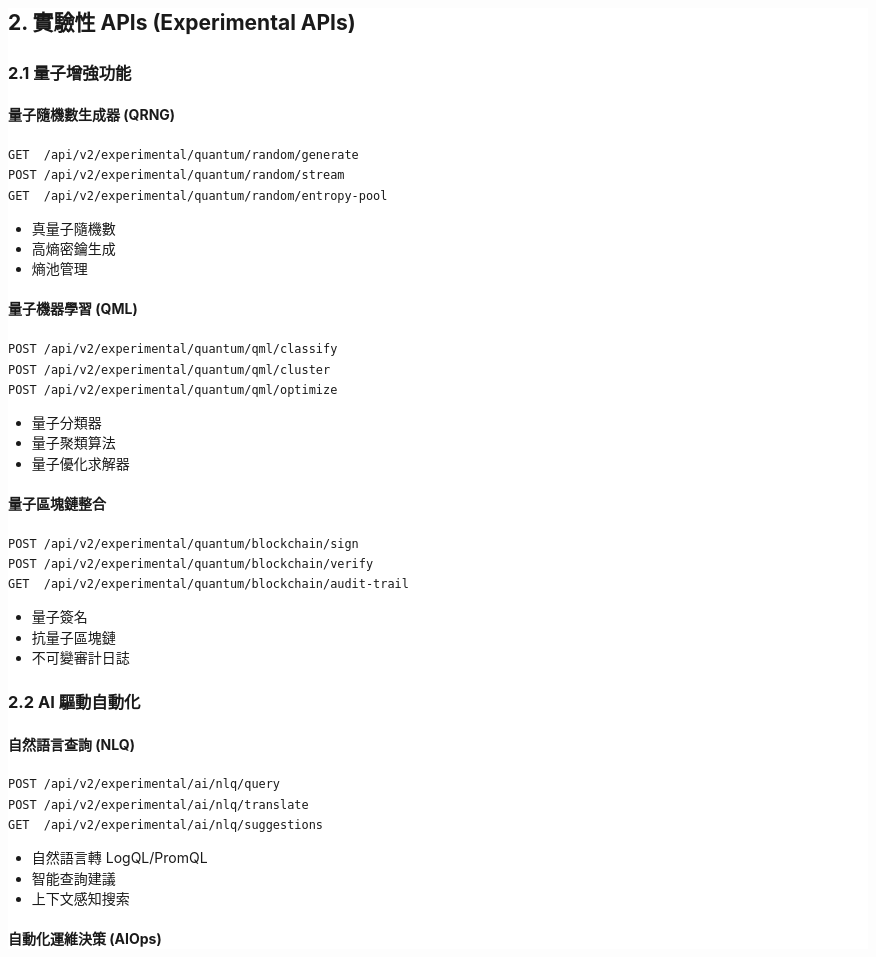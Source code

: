 ## 2. 實驗性 APIs (Experimental APIs)

### 2.1 量子增強功能

#### 量子隨機數生成器 (QRNG)

```
GET  /api/v2/experimental/quantum/random/generate
POST /api/v2/experimental/quantum/random/stream
GET  /api/v2/experimental/quantum/random/entropy-pool
```

* 真量子隨機數
* 高熵密鑰生成
* 熵池管理

#### 量子機器學習 (QML)

```
POST /api/v2/experimental/quantum/qml/classify
POST /api/v2/experimental/quantum/qml/cluster
POST /api/v2/experimental/quantum/qml/optimize
```

* 量子分類器
* 量子聚類算法
* 量子優化求解器

#### 量子區塊鏈整合

```
POST /api/v2/experimental/quantum/blockchain/sign
POST /api/v2/experimental/quantum/blockchain/verify
GET  /api/v2/experimental/quantum/blockchain/audit-trail
```

* 量子簽名
* 抗量子區塊鏈
* 不可變審計日誌

### 2.2 AI 驅動自動化

#### 自然語言查詢 (NLQ)

```
POST /api/v2/experimental/ai/nlq/query
POST /api/v2/experimental/ai/nlq/translate
GET  /api/v2/experimental/ai/nlq/suggestions
```

* 自然語言轉 LogQL/PromQL
* 智能查詢建議
* 上下文感知搜索

#### 自動化運維決策 (AIOps)
